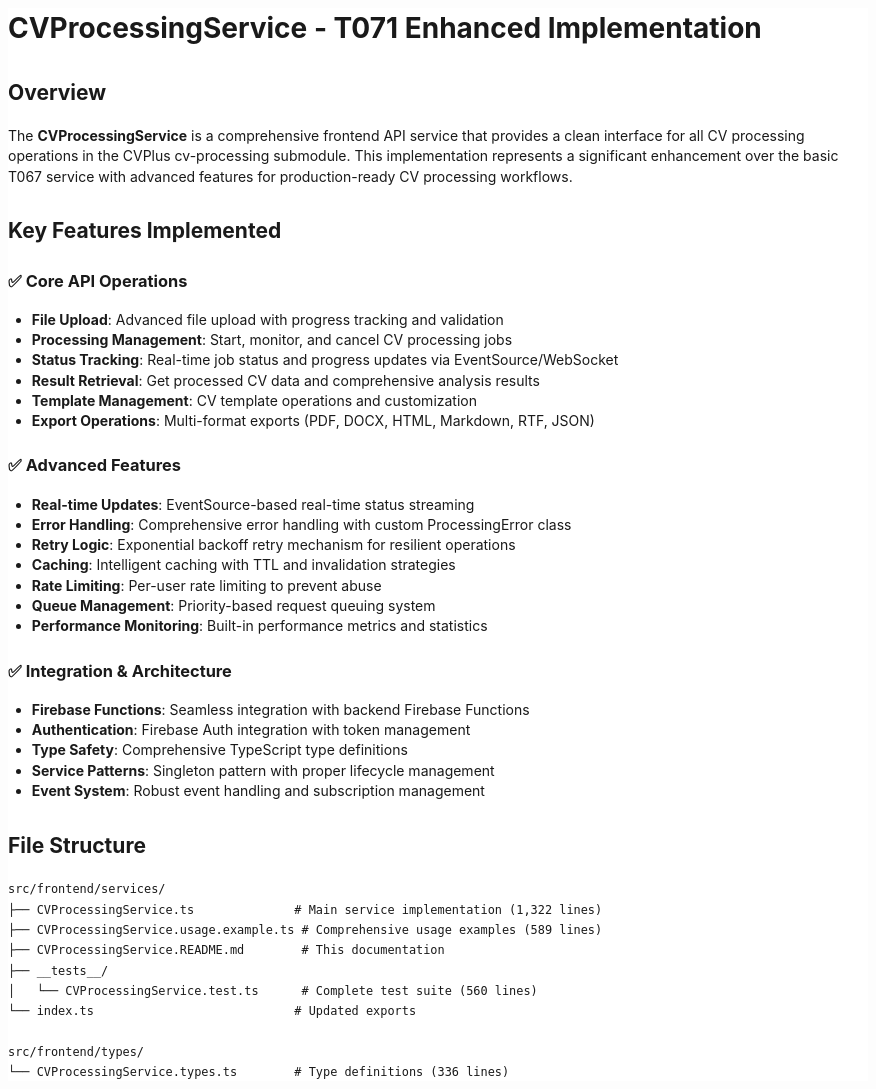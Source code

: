 # CVProcessingService - T071 Enhanced Implementation

## Overview
The **CVProcessingService** is a comprehensive frontend API service that provides a clean interface for all CV processing operations in the CVPlus cv-processing submodule. This implementation represents a significant enhancement over the basic T067 service with advanced features for production-ready CV processing workflows.

## Key Features Implemented

### ✅ Core API Operations
- **File Upload**: Advanced file upload with progress tracking and validation
- **Processing Management**: Start, monitor, and cancel CV processing jobs
- **Status Tracking**: Real-time job status and progress updates via EventSource/WebSocket
- **Result Retrieval**: Get processed CV data and comprehensive analysis results
- **Template Management**: CV template operations and customization
- **Export Operations**: Multi-format exports (PDF, DOCX, HTML, Markdown, RTF, JSON)

### ✅ Advanced Features
- **Real-time Updates**: EventSource-based real-time status streaming
- **Error Handling**: Comprehensive error handling with custom ProcessingError class
- **Retry Logic**: Exponential backoff retry mechanism for resilient operations
- **Caching**: Intelligent caching with TTL and invalidation strategies
- **Rate Limiting**: Per-user rate limiting to prevent abuse
- **Queue Management**: Priority-based request queuing system
- **Performance Monitoring**: Built-in performance metrics and statistics

### ✅ Integration & Architecture
- **Firebase Functions**: Seamless integration with backend Firebase Functions
- **Authentication**: Firebase Auth integration with token management
- **Type Safety**: Comprehensive TypeScript type definitions
- **Service Patterns**: Singleton pattern with proper lifecycle management
- **Event System**: Robust event handling and subscription management

## File Structure

```
src/frontend/services/
├── CVProcessingService.ts              # Main service implementation (1,322 lines)
├── CVProcessingService.usage.example.ts # Comprehensive usage examples (589 lines)
├── CVProcessingService.README.md        # This documentation
├── __tests__/
│   └── CVProcessingService.test.ts      # Complete test suite (560 lines)
└── index.ts                            # Updated exports

src/frontend/types/
└── CVProcessingService.types.ts        # Type definitions (336 lines)
```
